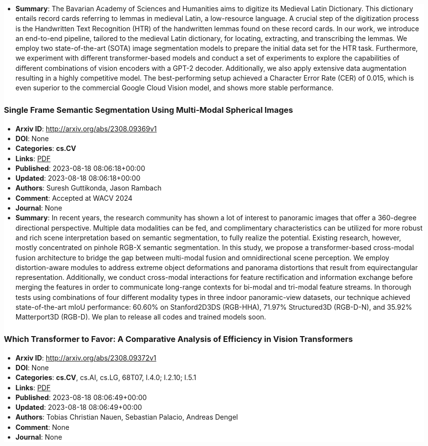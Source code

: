 - **Summary**: The Bavarian Academy of Sciences and Humanities aims to digitize its Medieval Latin Dictionary. This dictionary entails record cards referring to lemmas in medieval Latin, a low-resource language. A crucial step of the digitization process is the Handwritten Text Recognition (HTR) of the handwritten lemmas found on these record cards. In our work, we introduce an end-to-end pipeline, tailored to the medieval Latin dictionary, for locating, extracting, and transcribing the lemmas. We employ two state-of-the-art (SOTA) image segmentation models to prepare the initial data set for the HTR task. Furthermore, we experiment with different transformer-based models and conduct a set of experiments to explore the capabilities of different combinations of vision encoders with a GPT-2 decoder. Additionally, we also apply extensive data augmentation resulting in a highly competitive model. The best-performing setup achieved a Character Error Rate (CER) of 0.015, which is even superior to the commercial Google Cloud Vision model, and shows more stable performance.



### Single Frame Semantic Segmentation Using Multi-Modal Spherical Images
- **Arxiv ID**: http://arxiv.org/abs/2308.09369v1
- **DOI**: None
- **Categories**: **cs.CV**
- **Links**: [PDF](http://arxiv.org/pdf/2308.09369v1)
- **Published**: 2023-08-18 08:06:18+00:00
- **Updated**: 2023-08-18 08:06:18+00:00
- **Authors**: Suresh Guttikonda, Jason Rambach
- **Comment**: Accepted at WACV 2024
- **Journal**: None
- **Summary**: In recent years, the research community has shown a lot of interest to panoramic images that offer a 360-degree directional perspective. Multiple data modalities can be fed, and complimentary characteristics can be utilized for more robust and rich scene interpretation based on semantic segmentation, to fully realize the potential. Existing research, however, mostly concentrated on pinhole RGB-X semantic segmentation. In this study, we propose a transformer-based cross-modal fusion architecture to bridge the gap between multi-modal fusion and omnidirectional scene perception. We employ distortion-aware modules to address extreme object deformations and panorama distortions that result from equirectangular representation. Additionally, we conduct cross-modal interactions for feature rectification and information exchange before merging the features in order to communicate long-range contexts for bi-modal and tri-modal feature streams. In thorough tests using combinations of four different modality types in three indoor panoramic-view datasets, our technique achieved state-of-the-art mIoU performance: 60.60% on Stanford2D3DS (RGB-HHA), 71.97% Structured3D (RGB-D-N), and 35.92% Matterport3D (RGB-D). We plan to release all codes and trained models soon.



### Which Transformer to Favor: A Comparative Analysis of Efficiency in Vision Transformers
- **Arxiv ID**: http://arxiv.org/abs/2308.09372v1
- **DOI**: None
- **Categories**: **cs.CV**, cs.AI, cs.LG, 68T07, I.4.0; I.2.10; I.5.1
- **Links**: [PDF](http://arxiv.org/pdf/2308.09372v1)
- **Published**: 2023-08-18 08:06:49+00:00
- **Updated**: 2023-08-18 08:06:49+00:00
- **Authors**: Tobias Christian Nauen, Sebastian Palacio, Andreas Dengel
- **Comment**: None
- **Journal**: None